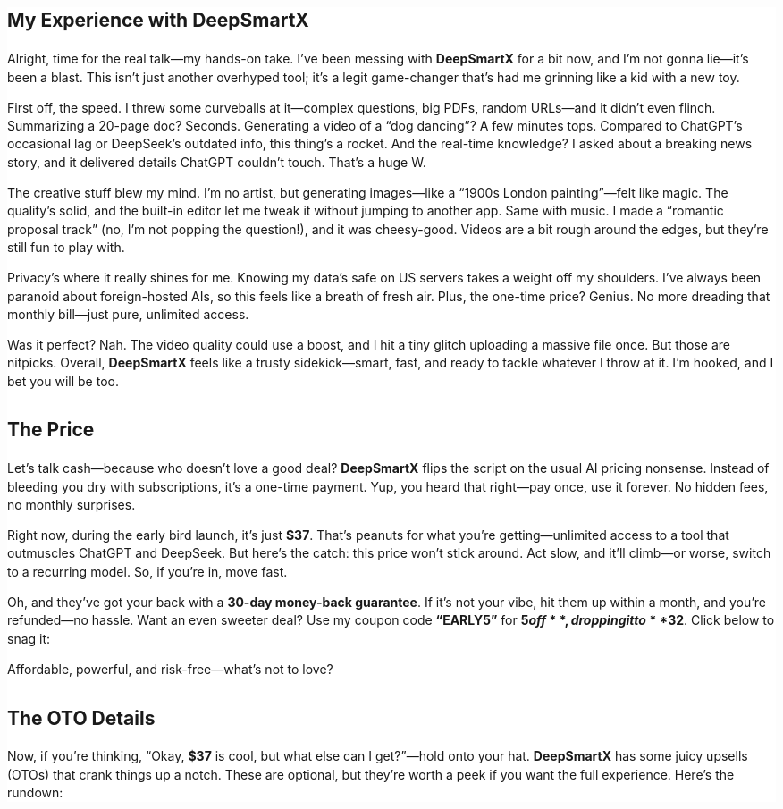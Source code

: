 **My Experience with DeepSmartX**
---------------------------------

[](https://github.com/DeepSmartXde/DeepSmartX-OTO#my-experience-with-deepsmartx)

Alright, time for the real talk—my hands-on take. I’ve been messing with **DeepSmartX** for a bit now, and I’m not gonna lie—it’s been a blast. This isn’t just another overhyped tool; it’s a legit game-changer that’s had me grinning like a kid with a new toy.

First off, the speed. I threw some curveballs at it—complex questions, big PDFs, random URLs—and it didn’t even flinch. Summarizing a 20-page doc? Seconds. Generating a video of a “dog dancing”? A few minutes tops. Compared to ChatGPT’s occasional lag or DeepSeek’s outdated info, this thing’s a rocket. And the real-time knowledge? I asked about a breaking news story, and it delivered details ChatGPT couldn’t touch. That’s a huge W.

The creative stuff blew my mind. I’m no artist, but generating images—like a “1900s London painting”—felt like magic. The quality’s solid, and the built-in editor let me tweak it without jumping to another app. Same with music. I made a “romantic proposal track” (no, I’m not popping the question!), and it was cheesy-good. Videos are a bit rough around the edges, but they’re still fun to play with.

Privacy’s where it really shines for me. Knowing my data’s safe on US servers takes a weight off my shoulders. I’ve always been paranoid about foreign-hosted AIs, so this feels like a breath of fresh air. Plus, the one-time price? Genius. No more dreading that monthly bill—just pure, unlimited access.

Was it perfect? Nah. The video quality could use a boost, and I hit a tiny glitch uploading a massive file once. But those are nitpicks. Overall, **DeepSmartX** feels like a trusty sidekick—smart, fast, and ready to tackle whatever I throw at it. I’m hooked, and I bet you will be too.

**The Price**
-------------

[](https://github.com/DeepSmartXde/DeepSmartX-OTO#the-price)

Let’s talk cash—because who doesn’t love a good deal? **DeepSmartX** flips the script on the usual AI pricing nonsense. Instead of bleeding you dry with subscriptions, it’s a one-time payment. Yup, you heard that right—pay once, use it forever. No hidden fees, no monthly surprises.

Right now, during the early bird launch, it’s just **$37**. That’s peanuts for what you’re getting—unlimited access to a tool that outmuscles ChatGPT and DeepSeek. But here’s the catch: this price won’t stick around. Act slow, and it’ll climb—or worse, switch to a recurring model. So, if you’re in, move fast.

Oh, and they’ve got your back with a **30-day money-back guarantee**. If it’s not your vibe, hit them up within a month, and you’re refunded—no hassle. Want an even sweeter deal? Use my coupon code **“EARLY5”** for **$5 off**, dropping it to **$32**. Click below to snag it:

Affordable, powerful, and risk-free—what’s not to love?

**The OTO Details**
-------------------

[](https://github.com/DeepSmartXde/DeepSmartX-OTO#the-oto-details)

Now, if you’re thinking, “Okay, **$37** is cool, but what else can I get?”—hold onto your hat. **DeepSmartX** has some juicy upsells (OTOs) that crank things up a notch. These are optional, but they’re worth a peek if you want the full experience. Here’s the rundown:
